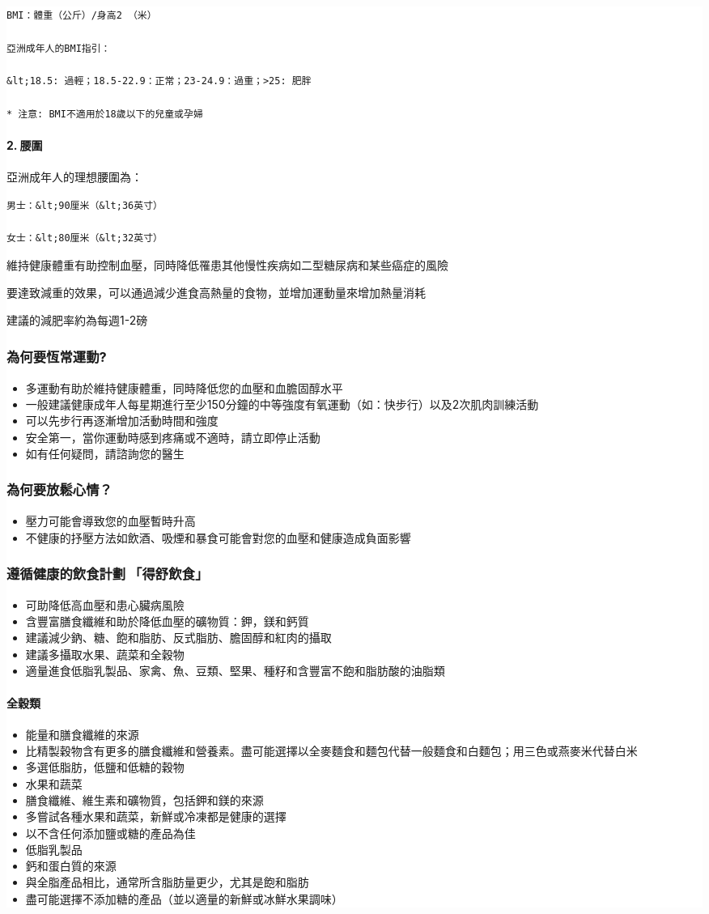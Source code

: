     BMI：體重（公斤）/身高2 （米）

    亞洲成年人的BMI指引：

    &lt;18.5: 過輕；18.5-22.9：正常；23-24.9：過重；>25: 肥胖

    * 注意: BMI不適用於18歲以下的兒童或孕婦


#### 2. 腰圍

亞洲成年人的理想腰圍為：

    男士：&lt;90厘米（&lt;36英寸）

    女士：&lt;80厘米（&lt;32英寸）

維持健康體重有助控制血壓，同時降低罹患其他慢性疾病如二型糖尿病和某些癌症的風險

要達致減重的效果，可以通過減少進食高熱量的食物，並增加運動量來增加熱量消耗

建議的減肥率約為每週1-2磅


### 為何要恆常運動?



* 多運動有助於維持健康體重，同時降低您的血壓和血膽固醇水平
* 一般建議健康成年人每星期進行至少150分鐘的中等強度有氧運動（如：快步行）以及2次肌肉訓練活動
* 可以先步行再逐漸增加活動時間和強度
* 安全第一，當你運動時感到疼痛或不適時，請立即停止活動
* 如有任何疑問，請諮詢您的醫生


### 為何要放鬆心情？



* 壓力可能會導致您的血壓暫時升高
* 不健康的抒壓方法如飲酒、吸煙和暴食可能會對您的血壓和健康造成負面影響


### 遵循健康的飲食計劃 「得舒飲食」



* 可助降低高血壓和患心臟病風險
* 含豐富膳食纖維和助於降低血壓的礦物質：鉀，鎂和鈣質
* 建議減少鈉、糖、飽和脂肪、反式脂肪、膽固醇和紅肉的攝取
* 建議多攝取水果、蔬菜和全穀物
* 適量進食低脂乳製品、家禽、魚、豆類、堅果、種籽和含豐富不飽和脂肪酸的油脂類​


#### 全穀類



* 能量和膳食纖維的來源
* 比精製穀物含有更多的膳食纖維和營養素。盡可能選擇以全麥麵食和麵包代替一般麵食和白麵包；用三色或燕麥米代替白米
* 多選低脂肪，低鹽和低糖的穀物
* 水果和蔬菜
* 膳食纖維、維生素和礦物質，包括鉀和鎂的來源
* 多嘗試各種水果和蔬菜，新鮮或冷凍都是健康的選擇
* 以不含任何添加鹽或糖的產品為佳
* 低脂乳製品
* 鈣和蛋白質的來源
* 與全脂產品相比，通常所含脂肪量更少，尤其是飽和脂肪
* 盡可能選擇不添加糖的產品（並以適量的新鮮或冰鮮水果調味）
